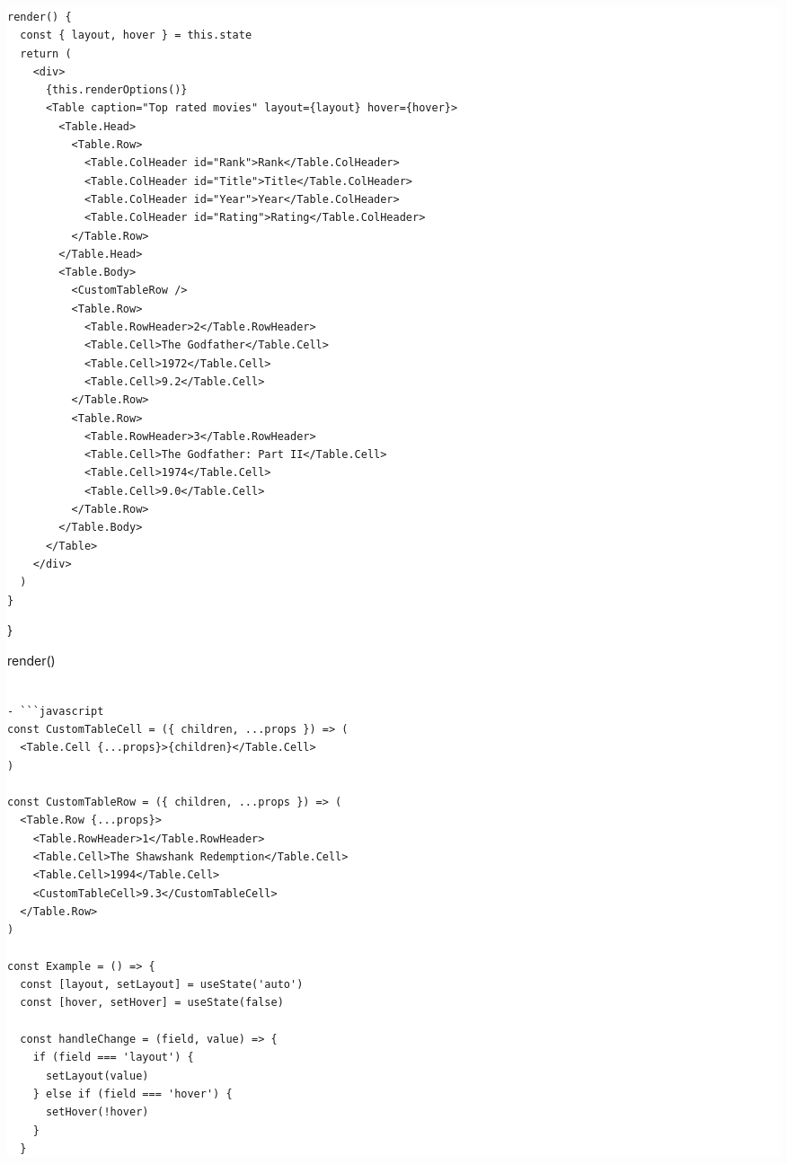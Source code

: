     render() {
      const { layout, hover } = this.state
      return (
        <div>
          {this.renderOptions()}
          <Table caption="Top rated movies" layout={layout} hover={hover}>
            <Table.Head>
              <Table.Row>
                <Table.ColHeader id="Rank">Rank</Table.ColHeader>
                <Table.ColHeader id="Title">Title</Table.ColHeader>
                <Table.ColHeader id="Year">Year</Table.ColHeader>
                <Table.ColHeader id="Rating">Rating</Table.ColHeader>
              </Table.Row>
            </Table.Head>
            <Table.Body>
              <CustomTableRow />
              <Table.Row>
                <Table.RowHeader>2</Table.RowHeader>
                <Table.Cell>The Godfather</Table.Cell>
                <Table.Cell>1972</Table.Cell>
                <Table.Cell>9.2</Table.Cell>
              </Table.Row>
              <Table.Row>
                <Table.RowHeader>3</Table.RowHeader>
                <Table.Cell>The Godfather: Part II</Table.Cell>
                <Table.Cell>1974</Table.Cell>
                <Table.Cell>9.0</Table.Cell>
              </Table.Row>
            </Table.Body>
          </Table>
        </div>
      )
    }
  }

  render(<Example />)
  ```

- ```javascript
  const CustomTableCell = ({ children, ...props }) => (
    <Table.Cell {...props}>{children}</Table.Cell>
  )

  const CustomTableRow = ({ children, ...props }) => (
    <Table.Row {...props}>
      <Table.RowHeader>1</Table.RowHeader>
      <Table.Cell>The Shawshank Redemption</Table.Cell>
      <Table.Cell>1994</Table.Cell>
      <CustomTableCell>9.3</CustomTableCell>
    </Table.Row>
  )

  const Example = () => {
    const [layout, setLayout] = useState('auto')
    const [hover, setHover] = useState(false)

    const handleChange = (field, value) => {
      if (field === 'layout') {
        setLayout(value)
      } else if (field === 'hover') {
        setHover(!hover)
      }
    }

  ```